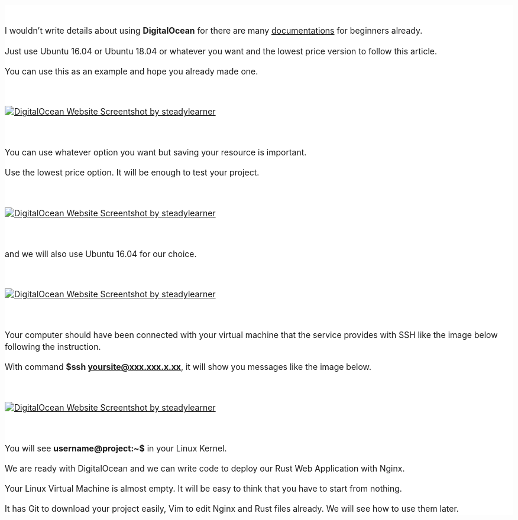 <br />

I wouldn’t write details about using **DigitalOcean** for there are many [documentations](https://www.digitalocean.com/docs/droplets/how-to/create/) for beginners already.

Just use Ubuntu 16.04 or Ubuntu 18.04 or whatever you want and the lowest price version to follow this article.

You can use this as an example and hope you already made one.

<br />

[![DigitalOcean Website Screentshot by steadylearner](https://www.steadylearner.com/static/images/post/deploy/DigitalOcean-Create-Droplet.png)](http://pages.news.digitalocean.com/dcn/AyKQ30vur1Nt8H30LIWxk-j5xHmafGnoECQwn1ooO76IYFHzigM_y4fqCVuHjuXsYYmKVEtVdAWxss0KUtUjfw==/DE3v00e0DIX002276X3M0VM)

<br />

You can use whatever option you want but saving your resource is important.

Use the lowest price option. It will be enough to test your project.

<br />

[![DigitalOcean Website Screentshot by steadylearner](https://www.steadylearner.com/static/images/post/deploy/DigitlaOcean-Lowest-Price.png)](http://pages.news.digitalocean.com/dcn/AyKQ30vur1Nt8H30LIWxk-j5xHmafGnoECQwn1ooO76IYFHzigM_y4fqCVuHjuXsYYmKVEtVdAWxss0KUtUjfw==/DE3v00e0DIX002276X3M0VM)

<br />

and we will also use Ubuntu 16.04 for our choice.

<br />

[![DigitalOcean Website Screentshot by steadylearner](https://www.steadylearner.com/static/images/post/deploy/DigitalOcean-Ubuntu-16.04.png)](http://pages.news.digitalocean.com/dcn/AyKQ30vur1Nt8H30LIWxk-j5xHmafGnoECQwn1ooO76IYFHzigM_y4fqCVuHjuXsYYmKVEtVdAWxss0KUtUjfw==/DE3v00e0DIX002276X3M0VM)

<br />

Your computer should have been connected with your virtual machine that the service provides with SSH like the image below following the instruction.

With command **$ssh yoursite@xxx.xxx.x.xx**, it will show you messages like the image below.

<br />

[![DigitalOcean Website Screentshot by steadylearner](https://www.steadylearner.com/static/images/post/deploy/SSH-Connection-sucess-for-Linux-Ubuntu-16.04.png)](http://pages.news.digitalocean.com/dcn/AyKQ30vur1Nt8H30LIWxk-j5xHmafGnoECQwn1ooO76IYFHzigM_y4fqCVuHjuXsYYmKVEtVdAWxss0KUtUjfw==/DE3v00e0DIX002276X3M0VM)

<br />

You will see **username@project:~$** in your Linux Kernel.

We are ready with DigitalOcean and we can write code to deploy our Rust Web Application with Nginx.

Your Linux Virtual Machine is almost empty. It will be easy to think that you have to start from nothing.

It has Git to download your project easily, Vim to edit Nginx and Rust files already. We will see how to use them later.
